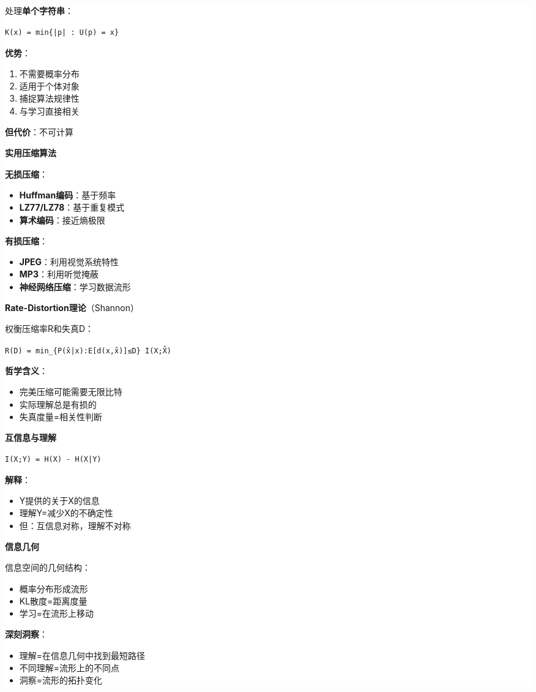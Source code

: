 处理**单个字符串**：
```
K(x) = min{|p| : U(p) = x}
```

**优势**：
1. 不需要概率分布
2. 适用于个体对象
3. 捕捉算法规律性
4. 与学习直接相关

**但代价**：不可计算

**实用压缩算法**

**无损压缩**：
- **Huffman编码**：基于频率
- **LZ77/LZ78**：基于重复模式
- **算术编码**：接近熵极限

**有损压缩**：
- **JPEG**：利用视觉系统特性
- **MP3**：利用听觉掩蔽
- **神经网络压缩**：学习数据流形

**Rate-Distortion理论**（Shannon）

权衡压缩率R和失真D：
```
R(D) = min_{P(x̂|x):E[d(x,x̂)]≤D} I(X;X̂)
```

**哲学含义**：
- 完美压缩可能需要无限比特
- 实际理解总是有损的
- 失真度量=相关性判断

**互信息与理解**

```
I(X;Y) = H(X) - H(X|Y)
```

**解释**：
- Y提供的关于X的信息
- 理解Y=减少X的不确定性
- 但：互信息对称，理解不对称

**信息几何**

信息空间的几何结构：
- 概率分布形成流形
- KL散度=距离度量
- 学习=在流形上移动

**深刻洞察**：
- 理解=在信息几何中找到最短路径
- 不同理解=流形上的不同点
- 洞察=流形的拓扑变化
